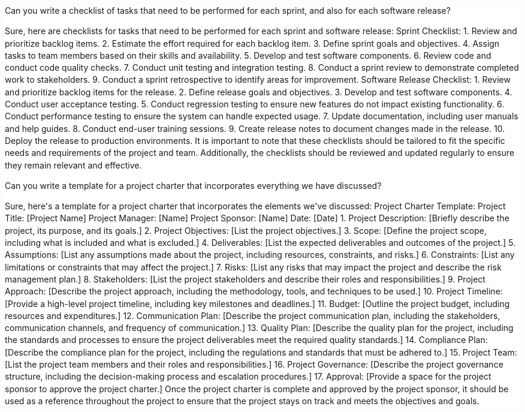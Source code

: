 
Can you write a checklist of tasks that need to be performed for each sprint, and also for each software release?

Sure, here are checklists for tasks that need to be performed for each sprint and software release:
Sprint Checklist:
	1. Review and prioritize backlog items.
	2. Estimate the effort required for each backlog item.
	3. Define sprint goals and objectives.
	4. Assign tasks to team members based on their skills and availability.
	5. Develop and test software components.
	6. Review code and conduct code quality checks.
	7. Conduct unit testing and integration testing.
	8. Conduct a sprint review to demonstrate completed work to stakeholders.
	9. Conduct a sprint retrospective to identify areas for improvement.
Software Release Checklist:
	1. Review and prioritize backlog items for the release.
	2. Define release goals and objectives.
	3. Develop and test software components.
	4. Conduct user acceptance testing.
	5. Conduct regression testing to ensure new features do not impact existing functionality.
	6. Conduct performance testing to ensure the system can handle expected usage.
	7. Update documentation, including user manuals and help guides.
	8. Conduct end-user training sessions.
	9. Create release notes to document changes made in the release.
	10. Deploy the release to production environments.
It is important to note that these checklists should be tailored to fit the specific needs and requirements of the project and team. Additionally, the checklists should be reviewed and updated regularly to ensure they remain relevant and effective.


Can you write a template for a project charter that incorporates everything we have discussed?

Sure, here's a template for a project charter that incorporates the elements we've discussed:
Project Charter Template:
Project Title: [Project Name]
Project Manager: [Name]
Project Sponsor: [Name]
Date: [Date]
	1. Project Description: [Briefly describe the project, its purpose, and its goals.]
	2. Project Objectives: [List the project objectives.]
	3. Scope: [Define the project scope, including what is included and what is excluded.]
	4. Deliverables: [List the expected deliverables and outcomes of the project.]
	5. Assumptions: [List any assumptions made about the project, including resources, constraints, and risks.]
	6. Constraints: [List any limitations or constraints that may affect the project.]
	7. Risks: [List any risks that may impact the project and describe the risk management plan.]
	8. Stakeholders: [List the project stakeholders and describe their roles and responsibilities.]
	9. Project Approach: [Describe the project approach, including the methodology, tools, and techniques to be used.]
	10. Project Timeline: [Provide a high-level project timeline, including key milestones and deadlines.]
	11. Budget: [Outline the project budget, including resources and expenditures.]
	12. Communication Plan: [Describe the project communication plan, including the stakeholders, communication channels, and frequency of communication.]
	13. Quality Plan: [Describe the quality plan for the project, including the standards and processes to ensure the project deliverables meet the required quality standards.]
	14. Compliance Plan: [Describe the compliance plan for the project, including the regulations and standards that must be adhered to.]
	15. Project Team: [List the project team members and their roles and responsibilities.]
	16. Project Governance: [Describe the project governance structure, including the decision-making process and escalation procedures.]
	17. Approval: [Provide a space for the project sponsor to approve the project charter.]
Once the project charter is complete and approved by the project sponsor, it should be used as a reference throughout the project to ensure that the project stays on track and meets the objectives and goals.